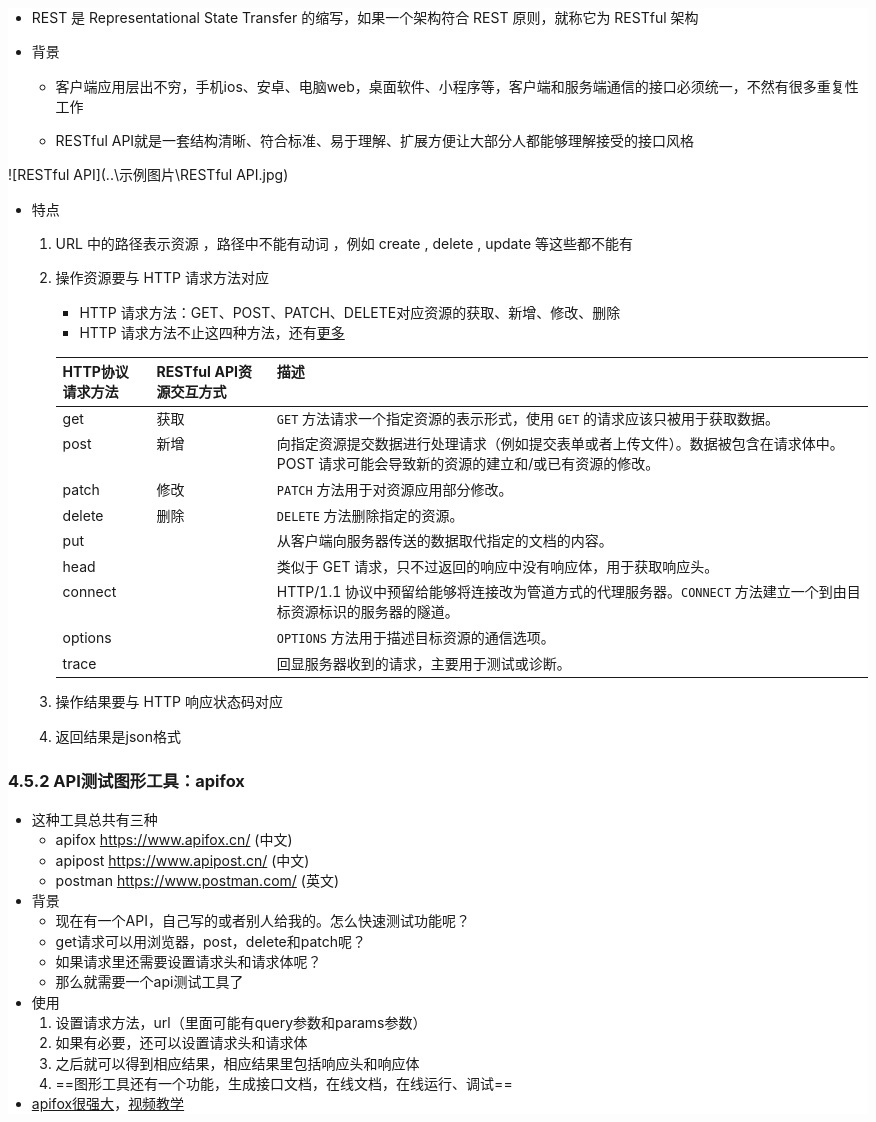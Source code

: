 - REST 是 Representational State Transfer 的缩写，如果一个架构符合 REST 原则，就称它为 RESTful 架构

- 背景

  - 客户端应用层出不穷，手机ios、安卓、电脑web，桌面软件、小程序等，客户端和服务端通信的接口必须统一，不然有很多重复性工作

  - RESTful API就是一套结构清晰、符合标准、易于理解、扩展方便让大部分人都能够理解接受的接口风格

![RESTful API](..\示例图片\RESTful API.jpg)

- 特点

  1. URL 中的路径表示资源 ，路径中不能有动词 ，例如 create , delete , update 等这些都不能有

  2. 操作资源要与 HTTP 请求方法对应

     - HTTP 请求方法：GET、POST、PATCH、DELETE对应资源的获取、新增、修改、删除
     - HTTP 请求方法不止这四种方法，还有[更多](https://www.runoob.com/http/http-methods.html)

     | HTTP协议请求方法 | RESTful API资源交互方式 | 描述                                                         |
     | ---------------- | ----------------------- | ------------------------------------------------------------ |
     | get              | 获取                    | `GET` 方法请求一个指定资源的表示形式，使用 `GET` 的请求应该只被用于获取数据。 |
     | post             | 新增                    | 向指定资源提交数据进行处理请求（例如提交表单或者上传文件）。数据被包含在请求体中。POST 请求可能会导致新的资源的建立和/或已有资源的修改。 |
     | patch            | 修改                    | `PATCH` 方法用于对资源应用部分修改。                         |
     | delete           | 删除                    | `DELETE` 方法删除指定的资源。                                |
     | put              |                         | 从客户端向服务器传送的数据取代指定的文档的内容。             |
     | head             |                         | 类似于 GET 请求，只不过返回的响应中没有响应体，用于获取响应头。 |
     | connect          |                         | HTTP/1.1 协议中预留给能够将连接改为管道方式的代理服务器。`CONNECT` 方法建立一个到由目标资源标识的服务器的隧道。 |
     | options          |                         | `OPTIONS` 方法用于描述目标资源的通信选项。                   |
     | trace            |                         | 回显服务器收到的请求，主要用于测试或诊断。                   |

  3. 操作结果要与 HTTP 响应状态码对应

  4. 返回结果是json格式

### 4.5.2 API测试图形工具：apifox

- 这种工具总共有三种
  - apifox https://www.apifox.cn/ (中文)
  - apipost https://www.apipost.cn/ (中文)
  - postman https://www.postman.com/ (英文)
- 背景
  - 现在有一个API，自己写的或者别人给我的。怎么快速测试功能呢？
  - get请求可以用浏览器，post，delete和patch呢？
  - 如果请求里还需要设置请求头和请求体呢？
  - 那么就需要一个api测试工具了
- 使用
  1. 设置请求方法，url（里面可能有query参数和params参数）
  2. 如果有必要，还可以设置请求头和请求体
  3. 之后就可以得到相应结果，相应结果里包括响应头和响应体
  4. ==图形工具还有一个功能，生成接口文档，在线文档，在线运行、调试==
- [apifox很强大](开发辅助工具)，[视频教学](https://www.bilibili.com/video/BV1ae4y1y7bf/?vd_source=5a1ce44ffe3923badc10b4b00217e698)
